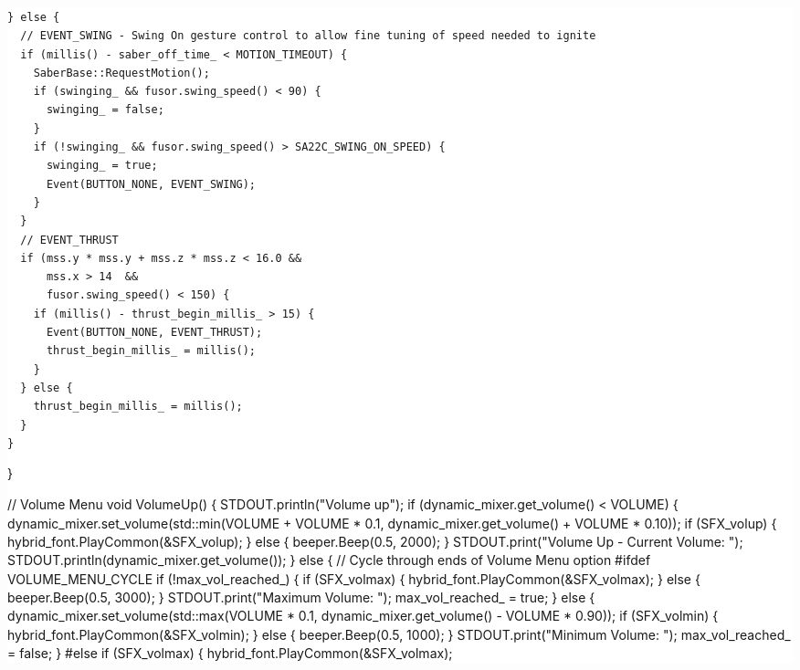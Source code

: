     } else {
      // EVENT_SWING - Swing On gesture control to allow fine tuning of speed needed to ignite
      if (millis() - saber_off_time_ < MOTION_TIMEOUT) {
        SaberBase::RequestMotion();
        if (swinging_ && fusor.swing_speed() < 90) {
          swinging_ = false;
        }
        if (!swinging_ && fusor.swing_speed() > SA22C_SWING_ON_SPEED) {
          swinging_ = true;
          Event(BUTTON_NONE, EVENT_SWING);
        }
      }
      // EVENT_THRUST
      if (mss.y * mss.y + mss.z * mss.z < 16.0 &&
          mss.x > 14  &&
          fusor.swing_speed() < 150) {
        if (millis() - thrust_begin_millis_ > 15) {
          Event(BUTTON_NONE, EVENT_THRUST);
          thrust_begin_millis_ = millis();
        }
      } else {
        thrust_begin_millis_ = millis();
      }
    }
  }

// Volume Menu
  void VolumeUp() {
    STDOUT.println("Volume up");
    if (dynamic_mixer.get_volume() < VOLUME) {
      dynamic_mixer.set_volume(std::min<int>(VOLUME + VOLUME * 0.1,
        dynamic_mixer.get_volume() + VOLUME * 0.10));
      if (SFX_volup) {
        hybrid_font.PlayCommon(&SFX_volup);
      } else {
        beeper.Beep(0.5, 2000);
      }
      STDOUT.print("Volume Up - Current Volume: ");
      STDOUT.println(dynamic_mixer.get_volume());
    } else {
      // Cycle through ends of Volume Menu option
      #ifdef VOLUME_MENU_CYCLE
        if (!max_vol_reached_) {
          if (SFX_volmax) {
            hybrid_font.PlayCommon(&SFX_volmax);
          } else {
            beeper.Beep(0.5, 3000);
          }
          STDOUT.print("Maximum Volume: ");
          max_vol_reached_ = true;
        } else {
          dynamic_mixer.set_volume(std::max<int>(VOLUME * 0.1,
          dynamic_mixer.get_volume() - VOLUME * 0.90));
          if (SFX_volmin) {
            hybrid_font.PlayCommon(&SFX_volmin);
          } else {
            beeper.Beep(0.5, 1000);
          }
          STDOUT.print("Minimum Volume: ");
          max_vol_reached_ = false;
        }
      #else
        if (SFX_volmax) {
          hybrid_font.PlayCommon(&SFX_volmax);